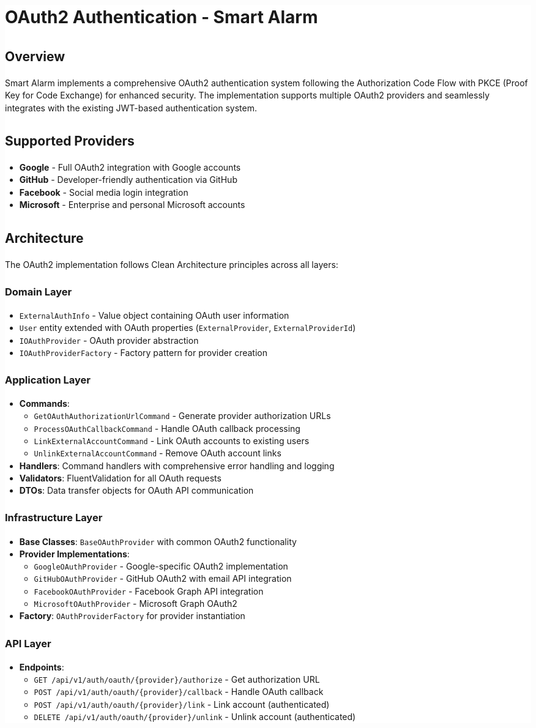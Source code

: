# OAuth2 Authentication - Smart Alarm

## Overview

Smart Alarm implements a comprehensive OAuth2 authentication system following the Authorization Code Flow with PKCE (Proof Key for Code Exchange) for enhanced security. The implementation supports multiple OAuth2 providers and seamlessly integrates with the existing JWT-based authentication system.

## Supported Providers

- **Google** - Full OAuth2 integration with Google accounts
- **GitHub** - Developer-friendly authentication via GitHub
- **Facebook** - Social media login integration
- **Microsoft** - Enterprise and personal Microsoft accounts

## Architecture

The OAuth2 implementation follows Clean Architecture principles across all layers:

### Domain Layer
- `ExternalAuthInfo` - Value object containing OAuth user information
- `User` entity extended with OAuth properties (`ExternalProvider`, `ExternalProviderId`)
- `IOAuthProvider` - OAuth provider abstraction
- `IOAuthProviderFactory` - Factory pattern for provider creation

### Application Layer
- **Commands**:
  - `GetOAuthAuthorizationUrlCommand` - Generate provider authorization URLs
  - `ProcessOAuthCallbackCommand` - Handle OAuth callback processing
  - `LinkExternalAccountCommand` - Link OAuth accounts to existing users
  - `UnlinkExternalAccountCommand` - Remove OAuth account links
- **Handlers**: Command handlers with comprehensive error handling and logging
- **Validators**: FluentValidation for all OAuth requests
- **DTOs**: Data transfer objects for OAuth API communication

### Infrastructure Layer
- **Base Classes**: `BaseOAuthProvider` with common OAuth2 functionality
- **Provider Implementations**:
  - `GoogleOAuthProvider` - Google-specific OAuth2 implementation
  - `GitHubOAuthProvider` - GitHub OAuth2 with email API integration
  - `FacebookOAuthProvider` - Facebook Graph API integration
  - `MicrosoftOAuthProvider` - Microsoft Graph OAuth2
- **Factory**: `OAuthProviderFactory` for provider instantiation

### API Layer
- **Endpoints**:
  - `GET /api/v1/auth/oauth/{provider}/authorize` - Get authorization URL
  - `POST /api/v1/auth/oauth/{provider}/callback` - Handle OAuth callback
  - `POST /api/v1/auth/oauth/{provider}/link` - Link account (authenticated)
  - `DELETE /api/v1/auth/oauth/{provider}/unlink` - Unlink account (authenticated)
